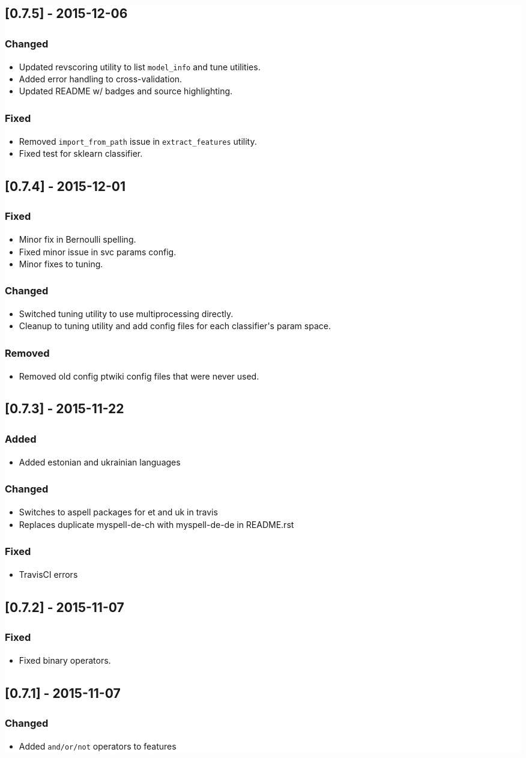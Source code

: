 ## [0.7.5] - 2015-12-06

### Changed
- Updated revscoring utility to list `model_info` and tune utilities.
- Added error handling to cross-validation.
- Updated README w/ badges and source highlighting.

### Fixed
- Removed `import_from_path` issue in `extract_features` utility.
- Fixed test for sklearn classifier.

## [0.7.4] - 2015-12-01

### Fixed
- Minor fix in Bernoulli spelling.
- Fixed minor issue in svc params config.
- Minor fixes to tuning.

### Changed
- Switched tuning utility to use multiprocessing directly.
- Cleanup to tuning utility and add config files for each classifier's param space.

### Removed
- Removed old config ptwiki config files that were never used.

## [0.7.3] - 2015-11-22

### Added
- Added estonian and ukrainian languages

### Changed
- Switches to aspell packages for et and uk in travis
- Replaces duplicate myspell-de-ch with myspell-de-de in README.rst

### Fixed
- TravisCI errors

## [0.7.2] - 2015-11-07

### Fixed
- Fixed binary operators.

## [0.7.1] - 2015-11-07

### Changed
- Added `and/or/not` operators to features
